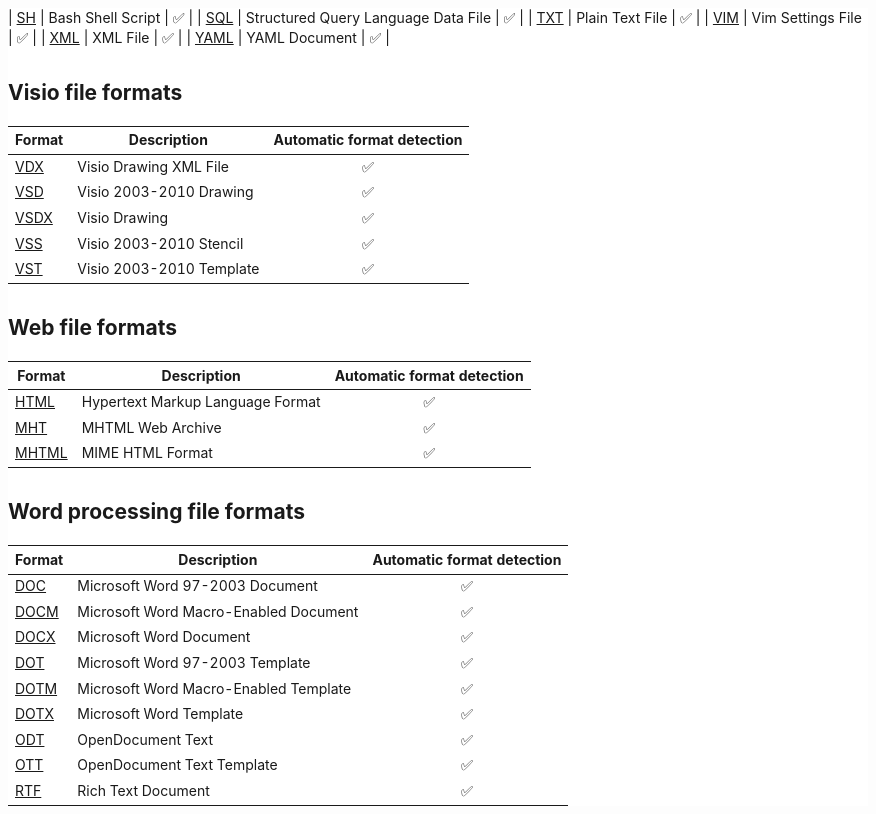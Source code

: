 | [SH](https://docs.fileformat.com/programming/sh/) | Bash Shell Script | ✅ |
| [SQL](https://docs.fileformat.com/database/sql/) | Structured Query Language Data File | ✅ |
| [TXT](https://docs.fileformat.com/word-processing/txt) | Plain Text File | ✅ |
| [VIM](https://docs.fileformat.com/misc/vim/) | Vim Settings File | ✅ |
| [XML](https://docs.fileformat.com/web/xml/) | XML File | ✅ |
| [YAML](https://docs.fileformat.com/programming/yaml/) | YAML Document | ✅ |

## Visio file formats

| Format | Description | Automatic format detection |
| --- | --- | :---: |
| [VDX](https://docs.fileformat.com/image/vdx/) | Visio Drawing XML File | ✅ |
| [VSD](https://docs.fileformat.com/image/vsd/) | Visio 2003-2010 Drawing | ✅ |
| [VSDX](https://docs.fileformat.com/image/vsdx/) | Visio Drawing | ✅ |
| [VSS](https://docs.fileformat.com/image/vss/) | Visio 2003-2010 Stencil | ✅ |
| [VST](https://docs.fileformat.com/image/vst/) | Visio 2003-2010 Template | ✅ |

## Web file formats

| Format | Description | Automatic format detection |
| --- | --- | :---: |
| [HTML](https://docs.fileformat.com/web/html/) | Hypertext Markup Language Format | ✅ |
| [MHT](https://docs.fileformat.com/web/mht/) | MHTML Web Archive | ✅ |
| [MHTML](https://docs.fileformat.com/web/mhtml/) | MIME HTML Format | ✅ |

## Word processing file formats

| Format | Description | Automatic format detection |
| --- | --- | :---: |
| [DOC](https://docs.fileformat.com/word-processing/doc/) | Microsoft Word 97-2003 Document | ✅ |
| [DOCM](https://docs.fileformat.com/word-processing/docm/) | Microsoft Word Macro-Enabled Document | ✅ |
| [DOCX](https://docs.fileformat.com/word-processing/docx/) | Microsoft Word Document | ✅ |
| [DOT](https://docs.fileformat.com/word-processing/dot/) | Microsoft Word 97-2003 Template | ✅ |
| [DOTM](https://docs.fileformat.com/word-processing/dotm/) | Microsoft Word Macro-Enabled Template | ✅ |
| [DOTX](https://docs.fileformat.com/word-processing/dotx/) | Microsoft Word Template | ✅ |
| [ODT](https://docs.fileformat.com/word-processing/odt/) | OpenDocument Text | ✅ |
| [OTT](https://docs.fileformat.com/word-processing/ott/) | OpenDocument Text Template | ✅ |
| [RTF](https://docs.fileformat.com/word-processing/rtf/) | Rich Text Document | ✅ |
